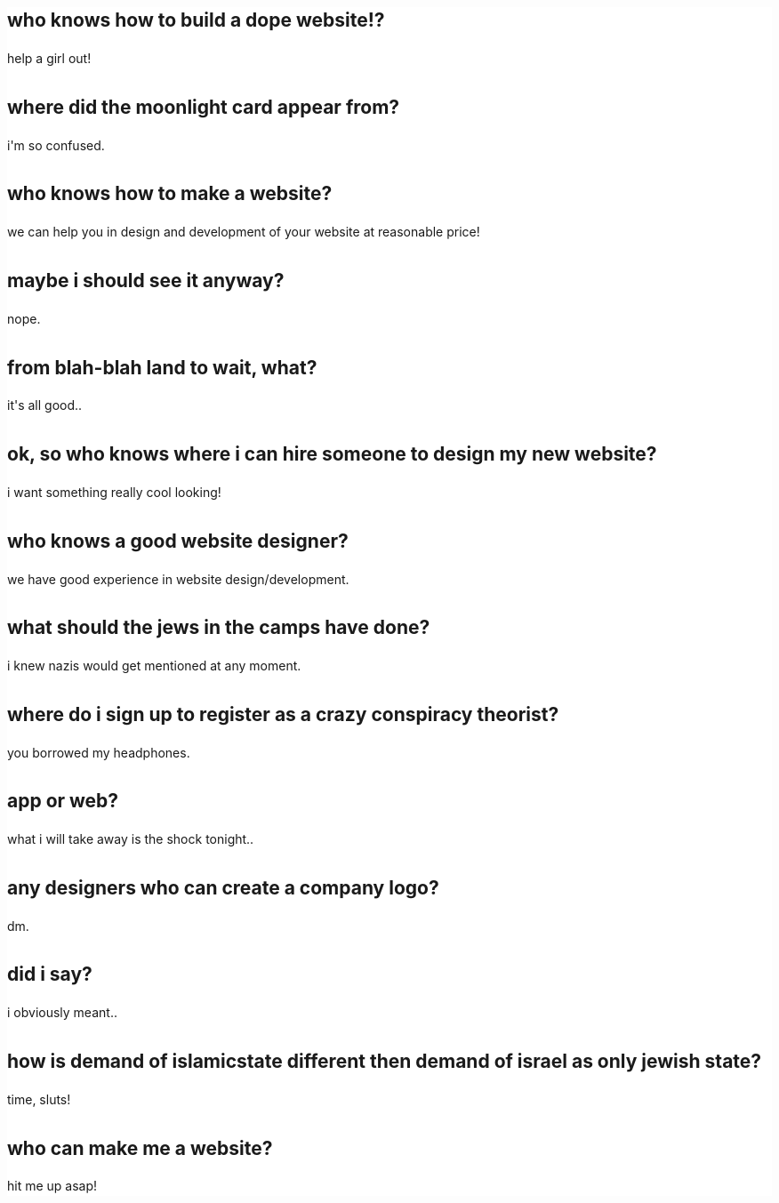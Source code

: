 ## who knows how to build a dope website!?
help a girl out!

## where did the moonlight card appear from?
i'm so confused.

## who knows how to make a website?
we can help you in design and development of your website at reasonable price!

## maybe i should see it anyway?
nope.

## from blah-blah land to wait, what?
it's all good..

## ok, so who knows where i can hire someone to design my new website?
i want something really cool looking!

## who knows a good website designer?
we have good experience in website design/development.

## what should the jews in the camps have done?
i knew nazis would get mentioned at any moment.

## where do i sign up to register as a crazy conspiracy theorist?
you borrowed my headphones.

## app or web?
what i will take away is the shock  tonight..

## any designers who can create a company logo?
dm.

## did i say?
i obviously meant..

## how is demand of islamicstate different then demand of israel as only jewish state?
time, sluts!

## who can make me a website?
hit me up asap!
